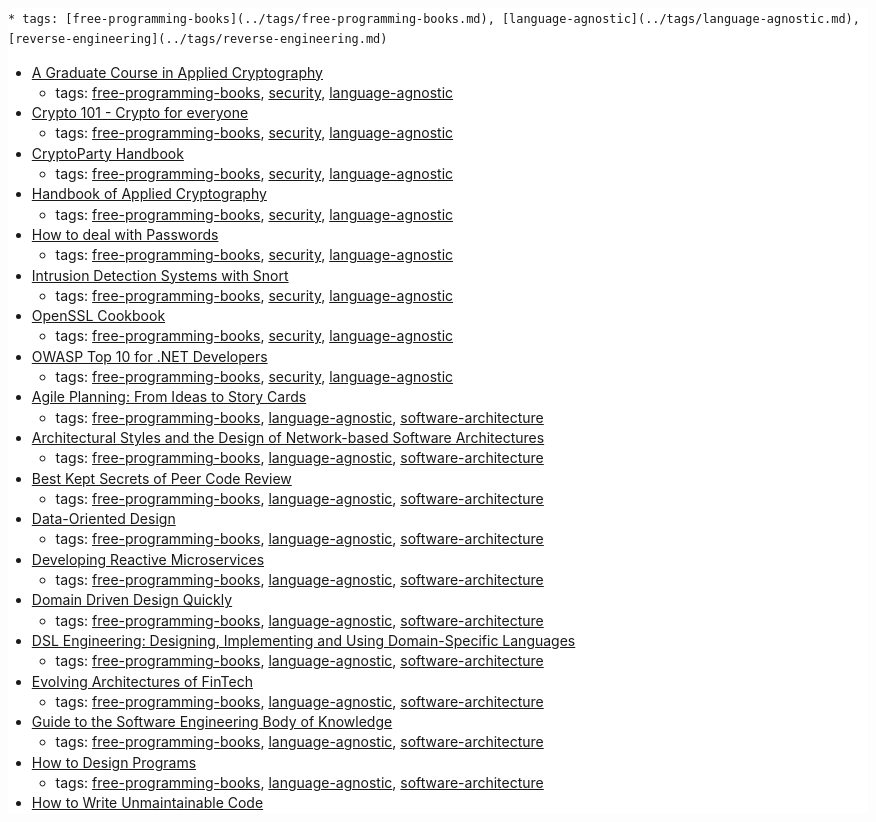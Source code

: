     * tags: [free-programming-books](../tags/free-programming-books.md), [language-agnostic](../tags/language-agnostic.md), [reverse-engineering](../tags/reverse-engineering.md)
* [A Graduate Course in Applied Cryptography](http://toc.cryptobook.us)
    * tags: [free-programming-books](../tags/free-programming-books.md), [security](../tags/security.md), [language-agnostic](../tags/language-agnostic.md)
* [Crypto 101 - Crypto for everyone](https://www.crypto101.io)
    * tags: [free-programming-books](../tags/free-programming-books.md), [security](../tags/security.md), [language-agnostic](../tags/language-agnostic.md)
* [CryptoParty Handbook](https://unglue.it/work/141611/)
    * tags: [free-programming-books](../tags/free-programming-books.md), [security](../tags/security.md), [language-agnostic](../tags/language-agnostic.md)
* [Handbook of Applied Cryptography](http://cacr.uwaterloo.ca/hac/index.html)
    * tags: [free-programming-books](../tags/free-programming-books.md), [security](../tags/security.md), [language-agnostic](../tags/language-agnostic.md)
* [How to deal with Passwords](https://github.com/MHM5000/pass)
    * tags: [free-programming-books](../tags/free-programming-books.md), [security](../tags/security.md), [language-agnostic](../tags/language-agnostic.md)
* [Intrusion Detection Systems with Snort](http://ptgmedia.pearsoncmg.com/images/0131407333/downloads/0131407333.pdf)
    * tags: [free-programming-books](../tags/free-programming-books.md), [security](../tags/security.md), [language-agnostic](../tags/language-agnostic.md)
* [OpenSSL Cookbook](https://www.feistyduck.com/library/openssl-cookbook/)
    * tags: [free-programming-books](../tags/free-programming-books.md), [security](../tags/security.md), [language-agnostic](../tags/language-agnostic.md)
* [OWASP Top 10 for .NET Developers](http://www.troyhunt.com/2011/12/free-ebook-owasp-top-10-for-net.html)
    * tags: [free-programming-books](../tags/free-programming-books.md), [security](../tags/security.md), [language-agnostic](../tags/language-agnostic.md)
* [Agile Planning: From Ideas to Story Cards](https://launchschool.com/books/agile_planning)
    * tags: [free-programming-books](../tags/free-programming-books.md), [language-agnostic](../tags/language-agnostic.md), [software-architecture](../tags/software-architecture.md)
* [Architectural Styles and the Design of Network-based Software Architectures](http://www.ics.uci.edu/~fielding/pubs/dissertation/top.htm)
    * tags: [free-programming-books](../tags/free-programming-books.md), [language-agnostic](../tags/language-agnostic.md), [software-architecture](../tags/software-architecture.md)
* [Best Kept Secrets of Peer Code Review](http://smartbear.com/lp/ebook/collaborator/secrets-of-peer-code-review/)
    * tags: [free-programming-books](../tags/free-programming-books.md), [language-agnostic](../tags/language-agnostic.md), [software-architecture](../tags/software-architecture.md)
* [Data-Oriented Design](http://www.dataorienteddesign.com/dodmain/dodmain.html)
    * tags: [free-programming-books](../tags/free-programming-books.md), [language-agnostic](../tags/language-agnostic.md), [software-architecture](../tags/software-architecture.md)
* [Developing Reactive Microservices](https://info.lightbend.com/COLL-20XX-Developing-Reactive-Microservices_Landing-Page.html)
    * tags: [free-programming-books](../tags/free-programming-books.md), [language-agnostic](../tags/language-agnostic.md), [software-architecture](../tags/software-architecture.md)
* [Domain Driven Design Quickly](http://www.infoq.com/minibooks/domain-driven-design-quickly)
    * tags: [free-programming-books](../tags/free-programming-books.md), [language-agnostic](../tags/language-agnostic.md), [software-architecture](../tags/software-architecture.md)
* [DSL Engineering: Designing, Implementing and Using Domain-Specific Languages](http://dslbook.org)
    * tags: [free-programming-books](../tags/free-programming-books.md), [language-agnostic](../tags/language-agnostic.md), [software-architecture](../tags/software-architecture.md)
* [Evolving Architectures of FinTech](http://www.oreilly.com/programming/free/evolving-architectures-of-fintech.csp)
    * tags: [free-programming-books](../tags/free-programming-books.md), [language-agnostic](../tags/language-agnostic.md), [software-architecture](../tags/software-architecture.md)
* [Guide to the Software Engineering Body of Knowledge](http://www.computer.org/portal/web/swebok)
    * tags: [free-programming-books](../tags/free-programming-books.md), [language-agnostic](../tags/language-agnostic.md), [software-architecture](../tags/software-architecture.md)
* [How to Design Programs](http://www.htdp.org)
    * tags: [free-programming-books](../tags/free-programming-books.md), [language-agnostic](../tags/language-agnostic.md), [software-architecture](../tags/software-architecture.md)
* [How to Write Unmaintainable Code](http://mindprod.com/jgloss/unmain.html)